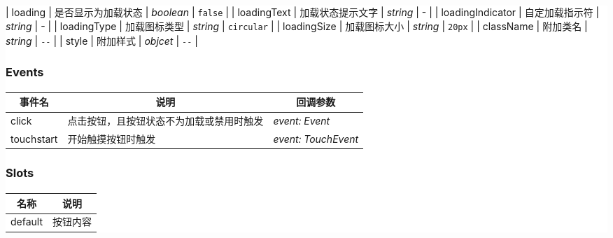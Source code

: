 | loading | 是否显示为加载状态 | _boolean_ | `false` |
| loadingText | 加载状态提示文字 | _string_ | - |
| loadingIndicator | 自定加载指示符 | _string_ | - |
| loadingType | 加载图标类型 | _string_ | `circular` |
| loadingSize | 加载图标大小 | _string_ | `20px` |
| className | 附加类名 | _string_ | `--` |
| style | 附加样式 | _objcet_ | `--` |

### Events

| 事件名     | 说明                                     | 回调参数            |
| ---------- | ---------------------------------------- | ------------------- |
| click      | 点击按钮，且按钮状态不为加载或禁用时触发 | _event: Event_      |
| touchstart | 开始触摸按钮时触发                       | _event: TouchEvent_ |

### Slots

| 名称    | 说明     |
| ------- | -------- |
| default | 按钮内容 |

